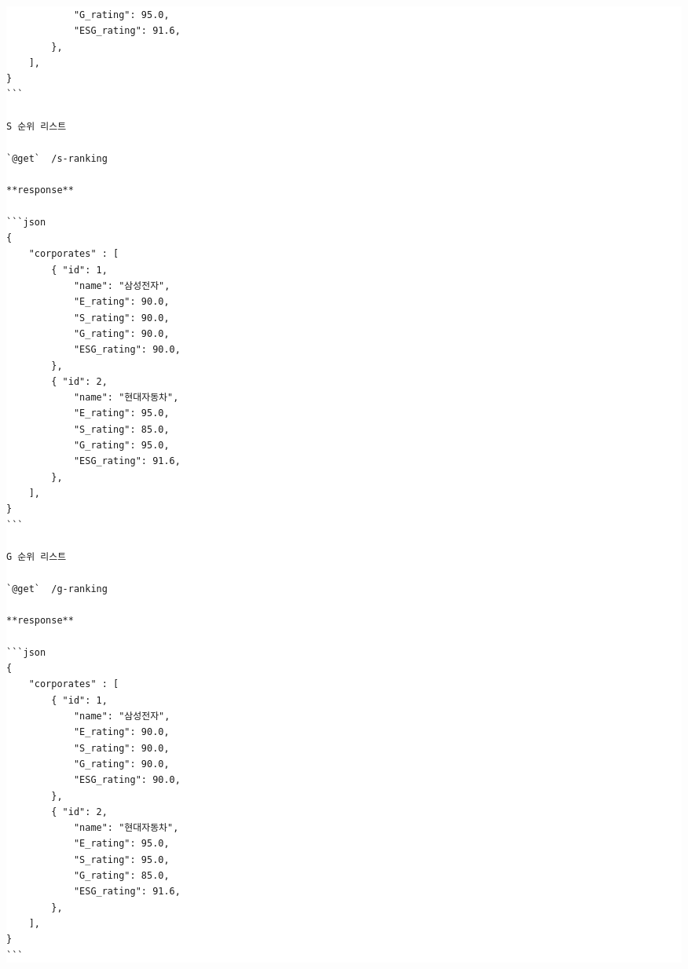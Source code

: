    			"G_rating": 95.0,
    			"ESG_rating": 91.6,
    		},
    	],
    }
    ```

    S 순위 리스트

    `@get`  /s-ranking

    **response**

    ```json
    {
    	"corporates" : [
    		{ "id": 1,
    			"name": "삼성전자",
    			"E_rating": 90.0,
    			"S_rating": 90.0,
    			"G_rating": 90.0,
    			"ESG_rating": 90.0,
    		},
    		{ "id": 2,
    			"name": "현대자동차",
    			"E_rating": 95.0,
    			"S_rating": 85.0,
    			"G_rating": 95.0,
    			"ESG_rating": 91.6,
    		},
    	],
    }
    ```

    G 순위 리스트

    `@get`  /g-ranking

    **response**

    ```json
    {
    	"corporates" : [
    		{ "id": 1,
    			"name": "삼성전자",
    			"E_rating": 90.0,
    			"S_rating": 90.0,
    			"G_rating": 90.0,
    			"ESG_rating": 90.0,
    		},
    		{ "id": 2,
    			"name": "현대자동차",
    			"E_rating": 95.0,
    			"S_rating": 95.0,
    			"G_rating": 85.0,
    			"ESG_rating": 91.6,
    		},
    	],
    }
    ```

